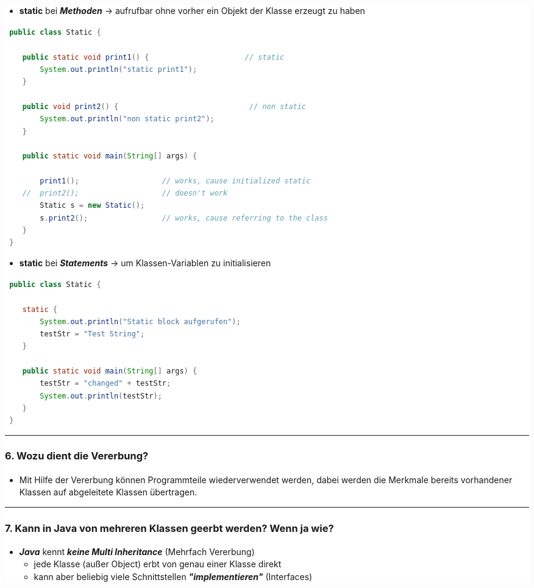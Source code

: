  * **static** bei ***Methoden*** -> aufrufbar ohne vorher ein Objekt der Klasse erzeugt zu haben

```java
 public class Static {
    
    public static void print1() {                      // static
        System.out.println("static print1");
    }
    
    public void print2() {                              // non static
        System.out.println("non static print2");
    }
    
    public static void main(String[] args) {
        
        print1();                   // works, cause initialized static
    //  print2();                   // doesn't work
        Static s = new Static();
        s.print2();                 // works, cause referring to the class
    }
 }
 ```

* **static** bei ***Statements*** -> um Klassen-Variablen zu initialisieren

```java
 public class Static {
    
    static {
        System.out.println("Static block aufgerufen");
        testStr = "Test String";
    }
        
    public static void main(String[] args) {
        testStr = "changed" + testStr;
        System.out.println(testStr);
    }
 }
 ```

 ___

### 6. Wozu dient die Vererbung?

 * Mit Hilfe der Vererbung können Programmteile wiederverwendet werden,
   dabei werden die Merkmale bereits vorhandener Klassen auf abgeleitete Klassen übertragen.

 ___

### 7. Kann in Java von mehreren Klassen geerbt werden? Wenn ja wie?

 * ***Java*** kennt ***keine Multi Inheritance*** (Mehrfach Vererbung)
    * jede Klasse (außer Object) erbt von genau einer Klasse direkt
    * kann aber beliebig viele Schnittstellen ***"implementieren"*** (Interfaces)
